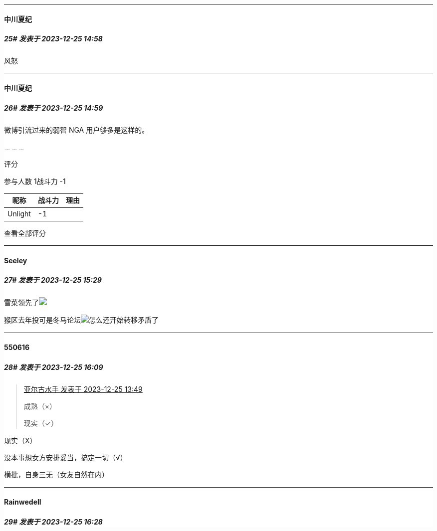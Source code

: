 *****

####  中川夏纪  
##### 25#       发表于 2023-12-25 14:58

风怒

*****

####  中川夏纪  
##### 26#       发表于 2023-12-25 14:59

微博引流过来的弱智 NGA 用户够多是这样的。

﹍﹍﹍

评分

 参与人数 1战斗力 -1

|昵称|战斗力|理由|
|----|---|---|
| Unlight|-1||

查看全部评分

*****

####  Seeley  
##### 27#       发表于 2023-12-25 15:29

雪菜领先了<img src="https://static.saraba1st.com/image/smiley/face2017/112.png" referrerpolicy="no-referrer">

猴区去年投可是冬马论坛<img src="https://static.saraba1st.com/image/smiley/face2017/067.png" referrerpolicy="no-referrer">怎么还开始转移矛盾了

*****

####  550616  
##### 28#       发表于 2023-12-25 16:09

<blockquote><a href="httphttps://bbs.saraba1st.com/2b/forum.php?mod=redirect&amp;goto=findpost&amp;pid=63434321&amp;ptid=2165282" target="_blank">亚尔古水手 发表于 2023-12-25 13:49</a>

成熟（×）

现实（✓）</blockquote>
现实（X）

没本事想女方安排妥当，搞定一切（√）

横批，自身三无（女友自然在内）

*****

####  Rainwedell  
##### 29#       发表于 2023-12-25 16:28
